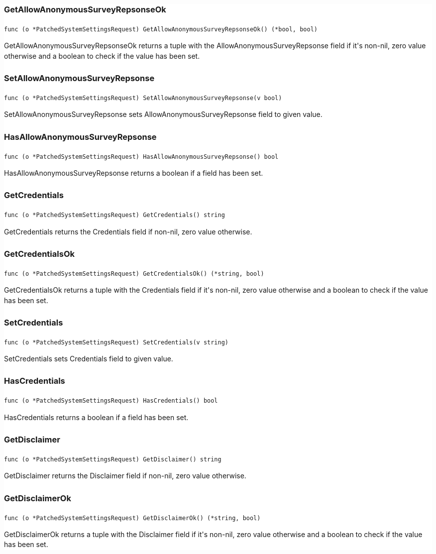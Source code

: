 ### GetAllowAnonymousSurveyRepsonseOk

`func (o *PatchedSystemSettingsRequest) GetAllowAnonymousSurveyRepsonseOk() (*bool, bool)`

GetAllowAnonymousSurveyRepsonseOk returns a tuple with the AllowAnonymousSurveyRepsonse field if it's non-nil, zero value otherwise
and a boolean to check if the value has been set.

### SetAllowAnonymousSurveyRepsonse

`func (o *PatchedSystemSettingsRequest) SetAllowAnonymousSurveyRepsonse(v bool)`

SetAllowAnonymousSurveyRepsonse sets AllowAnonymousSurveyRepsonse field to given value.

### HasAllowAnonymousSurveyRepsonse

`func (o *PatchedSystemSettingsRequest) HasAllowAnonymousSurveyRepsonse() bool`

HasAllowAnonymousSurveyRepsonse returns a boolean if a field has been set.

### GetCredentials

`func (o *PatchedSystemSettingsRequest) GetCredentials() string`

GetCredentials returns the Credentials field if non-nil, zero value otherwise.

### GetCredentialsOk

`func (o *PatchedSystemSettingsRequest) GetCredentialsOk() (*string, bool)`

GetCredentialsOk returns a tuple with the Credentials field if it's non-nil, zero value otherwise
and a boolean to check if the value has been set.

### SetCredentials

`func (o *PatchedSystemSettingsRequest) SetCredentials(v string)`

SetCredentials sets Credentials field to given value.

### HasCredentials

`func (o *PatchedSystemSettingsRequest) HasCredentials() bool`

HasCredentials returns a boolean if a field has been set.

### GetDisclaimer

`func (o *PatchedSystemSettingsRequest) GetDisclaimer() string`

GetDisclaimer returns the Disclaimer field if non-nil, zero value otherwise.

### GetDisclaimerOk

`func (o *PatchedSystemSettingsRequest) GetDisclaimerOk() (*string, bool)`

GetDisclaimerOk returns a tuple with the Disclaimer field if it's non-nil, zero value otherwise
and a boolean to check if the value has been set.
